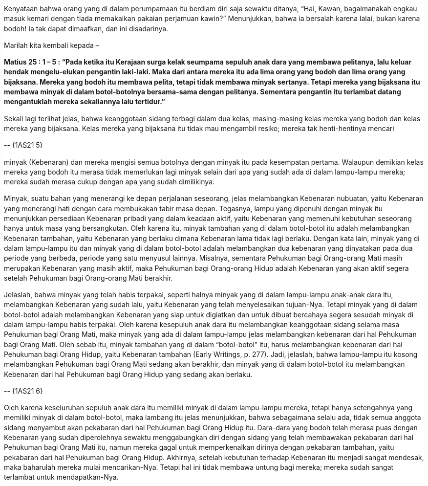 Kenyataan bahwa orang yang di dalam perumpamaan itu berdiam diri saja sewaktu ditanya, “Hai, Kawan, bagaimanakah engkau masuk kemari dengan tiada memakaikan pakaian perjamuan kawin?” Menunjukkan, bahwa ia bersalah karena lalai, bukan karena bodoh! Ia tak dapat dimaafkan, dan ini disadarinya.

Marilah kita kembali kepada –

**Matius 25 : 1 – 5 : “Pada ketika itu Kerajaan surga kelak seumpama sepuluh anak dara yang membawa pelitanya, lalu keluar hendak mengelu-elukan pengantin laki-laki. Maka dari antara mereka itu ada lima orang yang bodoh dan lima orang yang bijaksana. Mereka yang bodoh itu membawa pelita, tetapi tidak membawa minyak sertanya. Tetapi mereka yang bijaksana itu membawa minyak di dalam botol-botolnya bersama-sama dengan pelitanya. Sementara pengantin itu terlambat datang mengantuklah mereka sekaliannya lalu tertidur.”**

Sekali lagi terlihat jelas, bahwa keanggotaan sidang terbagi dalam dua kelas, masing-masing kelas mereka yang bodoh dan kelas mereka yang bijaksana. Kelas mereka yang bijaksana itu tidak mau mengambil resiko; mereka tak henti-hentinya mencari

 -- {1AS21 5}   
  
  minyak (Kebenaran) dan mereka mengisi semua botolnya dengan minyak itu pada kesempatan pertama. Walaupun demikian kelas mereka yang bodoh itu merasa tidak memerlukan lagi minyak selain dari apa yang sudah ada di dalam lampu-lampu mereka; mereka sudah merasa cukup dengan apa yang sudah dimilikinya.

Minyak, suatu bahan yang menerangi ke depan perjalanan seseorang, jelas melambangkan Kebenaran nubuatan, yaitu Kebenaran yang menerangi hati dengan cara membukakan tabir masa depan. Tegasnya, lampu yang dipenuhi dengan minyak itu menunjukkan persediaan Kebenaran pribadi yang dalam keadaan aktif, yaitu Kebenaran yang memenuhi kebutuhan seseorang hanya untuk masa yang bersangkutan. Oleh karena itu, minyak tambahan yang di dalam botol-botol itu adalah melambangkan Kebenaran tambahan, yaitu Kebenaran yang berlaku dimana Kebenaran lama tidak lagi berlaku. Dengan kata lain, minyak yang di dalam lampu-lampu itu dan minyak yang di dalam botol-botol adalah melambangkan dua kebenaran yang dinyatakan pada dua periode yang berbeda, periode yang satu menyusul lainnya. Misalnya, sementara Pehukuman bagi Orang-orang Mati masih merupakan Kebenaran yang masih aktif, maka Pehukuman bagi Orang-orang Hidup adalah Kebenaran yang akan aktif segera setelah Pehukuman bagi Orang-orang Mati berakhir.

Jelaslah, bahwa minyak yang telah habis terpakai, seperti halnya minyak yang di dalam lampu-lampu anak-anak dara itu, melambangkan Kebenaran yang sudah lalu, yaitu Kebenaran yang telah menyelesaikan tujuan-Nya. Tetapi minyak yang di dalam botol-botol adalah melambangkan Kebenaran yang siap untuk digiatkan dan untuk dibuat bercahaya segera sesudah minyak di dalam lampu-lampu habis terpakai. Oleh karena kesepuluh anak dara itu melambangkan keanggotaan sidang selama masa Pehukuman bagi Orang Mati, maka minyak yang ada di dalam lampu-lampu jelas melambangkan kebenaran dari hal Pehukuman bagi Orang Mati. Oleh sebab itu, minyak tambahan yang di dalam “botol-botol” itu, harus melambangkan kebenaran dari hal Pehukuman bagi Orang Hidup, yaitu Kebenaran tambahan (Early Writings, p. 277). Jadi, jelaslah, bahwa lampu-lampu itu kosong melambangkan Pehukuman bagi Orang Mati sedang akan berakhir, dan minyak yang di dalam botol-botol itu melambangkan Kebenaran dari hal Pehukuman bagi Orang Hidup yang sedang akan berlaku.

 -- {1AS21 6}   
  
  Oleh karena keseluruhan sepuluh anak dara itu memiliki minyak di dalam lampu-lampu mereka, tetapi hanya setengahnya yang memiliki minyak di dalam botol-botol, maka lambang itu jelas menunjukkan, bahwa sebagaimana selalu ada, tidak semua anggota sidang menyambut akan pekabaran dari hal Pehukuman bagi Orang Hidup itu. Dara-dara yang bodoh telah merasa puas dengan Kebenaran yang sudah diperolehnya sewaktu menggabungkan diri dengan sidang yang telah membawakan pekabaran dari hal Pehukuman bagi Orang Mati itu, namun mereka gagal untuk memperkenalkan dirinya dengan pekabaran tambahan, yaitu pekabaran dari hal Pehukuman bagi Orang Hidup. Akhirnya, setelah kebutuhan terhadap Kebenaran itu menjadi sangat mendesak, maka baharulah mereka mulai mencarikan-Nya. Tetapi hal ini tidak membawa untung bagi mereka; mereka sudah sangat terlambat untuk mendapatkan-Nya.
